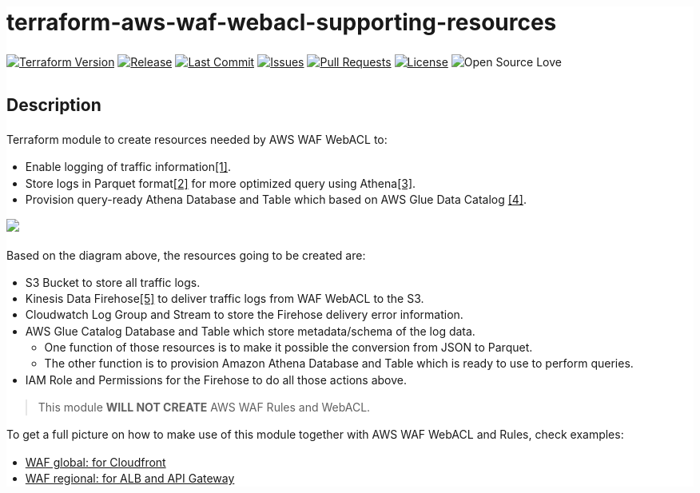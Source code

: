 # terraform-aws-waf-webacl-supporting-resources

[![Terraform Version](https://img.shields.io/badge/Terraform%20Version->=0.13.0,<=0.13.7-blue.svg)](https://releases.hashicorp.com/terraform/)
[![Release](https://img.shields.io/github/release/traveloka/terraform-aws-waf-webacl-supporting-resources.svg)](https://github.com/traveloka/terraform-aws-waf-webacl-supporting-resources/releases)
[![Last Commit](https://img.shields.io/github/last-commit/traveloka/terraform-aws-waf-webacl-supporting-resources.svg)](https://github.com/traveloka/terraform-aws-waf-webacl-supporting-resources/commits/master)
[![Issues](https://img.shields.io/github/issues/traveloka/terraform-aws-waf-webacl-supporting-resources.svg)](https://github.com/traveloka/terraform-aws-waf-webacl-supporting-resources/issues)
[![Pull Requests](https://img.shields.io/github/issues-pr/traveloka/terraform-aws-waf-webacl-supporting-resources.svg)](https://github.com/traveloka/terraform-aws-waf-webacl-supporting-resources/pulls)
[![License](https://img.shields.io/github/license/traveloka/terraform-aws-waf-webacl-supporting-resources.svg)](https://github.com/traveloka/terraform-aws-waf-webacl-supporting-resources/blob/master/LICENSE)
![Open Source Love](https://badges.frapsoft.com/os/v1/open-source.png?v=103)

## Description

Terraform module to create resources needed by AWS WAF WebACL to:

* Enable logging of traffic information[[1]](https://docs.aws.amazon.com/waf/latest/developerguide/logging.html).
* Store logs in Parquet format[[2]](https://cwiki.apache.org/confluence/display/Hive/Parquet) for more optimized query using Athena[[3]](https://docs.aws.amazon.com/athena/latest/ug/columnar-storage.html).
* Provision query-ready Athena Database and Table which based on AWS Glue Data Catalog [[4]](https://docs.aws.amazon.com/athena/latest/ug/glue-athena.html).

![](https://user-images.githubusercontent.com/8977953/57536674-d776e180-736e-11e9-9573-5a06e32034aa.png)

Based on the diagram above, the resources going to be created are:

* S3 Bucket to store all traffic logs.
* Kinesis Data Firehose[[5]](https://docs.aws.amazon.com/firehose/latest/dev/what-is-this-service.html) to deliver traffic logs from WAF WebACL to the S3.
* Cloudwatch Log Group and Stream to store the Firehose delivery error information.
* AWS Glue Catalog Database and Table which store metadata/schema of the log data.
  * One function of those resources is to make it possible the conversion from JSON to Parquet.
  * The other function is to provision Amazon Athena Database and Table which is ready to use to perform queries.
* IAM Role and Permissions for the Firehose to do all those actions above.

> This module **WILL NOT CREATE** AWS WAF Rules and WebACL. 

To get a full picture on how to make use of this module together with AWS WAF WebACL and Rules, check examples:

* [WAF global: for Cloudfront](examples/global)
* [WAF regional: for ALB and API Gateway](examples/regional)
